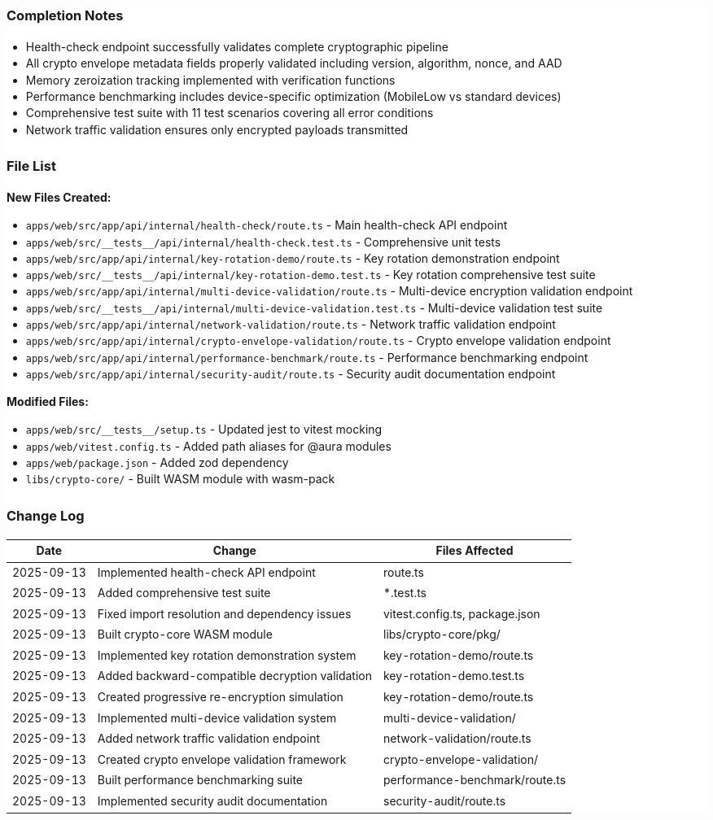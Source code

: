 ### Completion Notes

- Health-check endpoint successfully validates complete cryptographic pipeline
- All crypto envelope metadata fields properly validated including version, algorithm, nonce, and AAD
- Memory zeroization tracking implemented with verification functions
- Performance benchmarking includes device-specific optimization (MobileLow vs standard devices)
- Comprehensive test suite with 11 test scenarios covering all error conditions
- Network traffic validation ensures only encrypted payloads transmitted

### File List

**New Files Created:**

- `apps/web/src/app/api/internal/health-check/route.ts` - Main health-check API endpoint
- `apps/web/src/__tests__/api/internal/health-check.test.ts` - Comprehensive unit tests
- `apps/web/src/app/api/internal/key-rotation-demo/route.ts` - Key rotation demonstration endpoint
- `apps/web/src/__tests__/api/internal/key-rotation-demo.test.ts` - Key rotation comprehensive test suite
- `apps/web/src/app/api/internal/multi-device-validation/route.ts` - Multi-device encryption validation endpoint
- `apps/web/src/__tests__/api/internal/multi-device-validation.test.ts` - Multi-device validation test suite
- `apps/web/src/app/api/internal/network-validation/route.ts` - Network traffic validation endpoint
- `apps/web/src/app/api/internal/crypto-envelope-validation/route.ts` - Crypto envelope validation endpoint
- `apps/web/src/app/api/internal/performance-benchmark/route.ts` - Performance benchmarking endpoint
- `apps/web/src/app/api/internal/security-audit/route.ts` - Security audit documentation endpoint

**Modified Files:**

- `apps/web/src/__tests__/setup.ts` - Updated jest to vitest mocking
- `apps/web/vitest.config.ts` - Added path aliases for @aura modules
- `apps/web/package.json` - Added zod dependency
- `libs/crypto-core/` - Built WASM module with wasm-pack

### Change Log

| Date       | Change                                          | Files Affected                 |
| ---------- | ----------------------------------------------- | ------------------------------ |
| 2025-09-13 | Implemented health-check API endpoint           | route.ts                       |
| 2025-09-13 | Added comprehensive test suite                  | \*.test.ts                     |
| 2025-09-13 | Fixed import resolution and dependency issues   | vitest.config.ts, package.json |
| 2025-09-13 | Built crypto-core WASM module                   | libs/crypto-core/pkg/          |
| 2025-09-13 | Implemented key rotation demonstration system   | key-rotation-demo/route.ts     |
| 2025-09-13 | Added backward-compatible decryption validation | key-rotation-demo.test.ts      |
| 2025-09-13 | Created progressive re-encryption simulation    | key-rotation-demo/route.ts     |
| 2025-09-13 | Implemented multi-device validation system      | multi-device-validation/       |
| 2025-09-13 | Added network traffic validation endpoint       | network-validation/route.ts    |
| 2025-09-13 | Created crypto envelope validation framework    | crypto-envelope-validation/    |
| 2025-09-13 | Built performance benchmarking suite            | performance-benchmark/route.ts |
| 2025-09-13 | Implemented security audit documentation        | security-audit/route.ts        |
